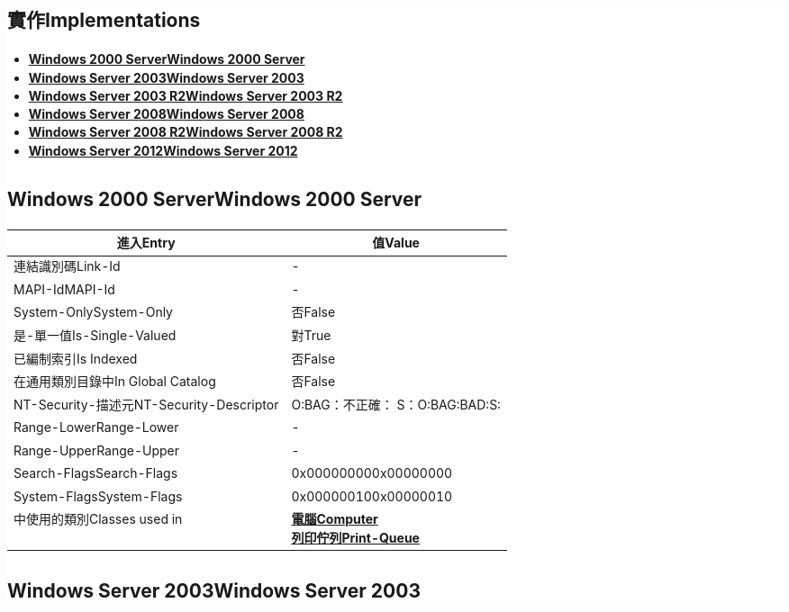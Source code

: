 

## <a name="implementations"></a><span data-ttu-id="f7ca4-122">實作</span><span class="sxs-lookup"><span data-stu-id="f7ca4-122">Implementations</span></span>

-   [<span data-ttu-id="f7ca4-123">**Windows 2000 Server**</span><span class="sxs-lookup"><span data-stu-id="f7ca4-123">**Windows 2000 Server**</span></span>](#windows-2000-server)
-   [<span data-ttu-id="f7ca4-124">**Windows Server 2003**</span><span class="sxs-lookup"><span data-stu-id="f7ca4-124">**Windows Server 2003**</span></span>](#windows-server-2003)
-   [<span data-ttu-id="f7ca4-125">**Windows Server 2003 R2**</span><span class="sxs-lookup"><span data-stu-id="f7ca4-125">**Windows Server 2003 R2**</span></span>](#windows-server-2003-r2)
-   [<span data-ttu-id="f7ca4-126">**Windows Server 2008**</span><span class="sxs-lookup"><span data-stu-id="f7ca4-126">**Windows Server 2008**</span></span>](#windows-server-2008)
-   [<span data-ttu-id="f7ca4-127">**Windows Server 2008 R2**</span><span class="sxs-lookup"><span data-stu-id="f7ca4-127">**Windows Server 2008 R2**</span></span>](#windows-server-2008-r2)
-   [<span data-ttu-id="f7ca4-128">**Windows Server 2012**</span><span class="sxs-lookup"><span data-stu-id="f7ca4-128">**Windows Server 2012**</span></span>](#windows-server-2012)

## <a name="windows-2000-server"></a><span data-ttu-id="f7ca4-129">Windows 2000 Server</span><span class="sxs-lookup"><span data-stu-id="f7ca4-129">Windows 2000 Server</span></span>



| <span data-ttu-id="f7ca4-130">進入</span><span class="sxs-lookup"><span data-stu-id="f7ca4-130">Entry</span></span> | <span data-ttu-id="f7ca4-131">值</span><span class="sxs-lookup"><span data-stu-id="f7ca4-131">Value</span></span> |
|------------------------|------------------------------------------------------------------------------------------|
| <span data-ttu-id="f7ca4-132">連結識別碼</span><span class="sxs-lookup"><span data-stu-id="f7ca4-132">Link-Id</span></span>                | \-                                                                                       |
| <span data-ttu-id="f7ca4-133">MAPI-Id</span><span class="sxs-lookup"><span data-stu-id="f7ca4-133">MAPI-Id</span></span>                | \-                                                                                       |
| <span data-ttu-id="f7ca4-134">System-Only</span><span class="sxs-lookup"><span data-stu-id="f7ca4-134">System-Only</span></span>            | <span data-ttu-id="f7ca4-135">否</span><span class="sxs-lookup"><span data-stu-id="f7ca4-135">False</span></span>                                                                                    |
| <span data-ttu-id="f7ca4-136">是-單一值</span><span class="sxs-lookup"><span data-stu-id="f7ca4-136">Is-Single-Valued</span></span>       | <span data-ttu-id="f7ca4-137">對</span><span class="sxs-lookup"><span data-stu-id="f7ca4-137">True</span></span>                                                                                     |
| <span data-ttu-id="f7ca4-138">已編制索引</span><span class="sxs-lookup"><span data-stu-id="f7ca4-138">Is Indexed</span></span>             | <span data-ttu-id="f7ca4-139">否</span><span class="sxs-lookup"><span data-stu-id="f7ca4-139">False</span></span>                                                                                    |
| <span data-ttu-id="f7ca4-140">在通用類別目錄中</span><span class="sxs-lookup"><span data-stu-id="f7ca4-140">In Global Catalog</span></span>      | <span data-ttu-id="f7ca4-141">否</span><span class="sxs-lookup"><span data-stu-id="f7ca4-141">False</span></span>                                                                                    |
| <span data-ttu-id="f7ca4-142">NT-Security-描述元</span><span class="sxs-lookup"><span data-stu-id="f7ca4-142">NT-Security-Descriptor</span></span> | <span data-ttu-id="f7ca4-143">O:BAG：不正確： S：</span><span class="sxs-lookup"><span data-stu-id="f7ca4-143">O:BAG:BAD:S:</span></span>                                                                             |
| <span data-ttu-id="f7ca4-144">Range-Lower</span><span class="sxs-lookup"><span data-stu-id="f7ca4-144">Range-Lower</span></span>            | \-                                                                                       |
| <span data-ttu-id="f7ca4-145">Range-Upper</span><span class="sxs-lookup"><span data-stu-id="f7ca4-145">Range-Upper</span></span>            | \-                                                                                       |
| <span data-ttu-id="f7ca4-146">Search-Flags</span><span class="sxs-lookup"><span data-stu-id="f7ca4-146">Search-Flags</span></span>           | <span data-ttu-id="f7ca4-147">0x00000000</span><span class="sxs-lookup"><span data-stu-id="f7ca4-147">0x00000000</span></span>                                                                               |
| <span data-ttu-id="f7ca4-148">System-Flags</span><span class="sxs-lookup"><span data-stu-id="f7ca4-148">System-Flags</span></span>           | <span data-ttu-id="f7ca4-149">0x00000010</span><span class="sxs-lookup"><span data-stu-id="f7ca4-149">0x00000010</span></span>                                                                               |
| <span data-ttu-id="f7ca4-150">中使用的類別</span><span class="sxs-lookup"><span data-stu-id="f7ca4-150">Classes used in</span></span>        | [<span data-ttu-id="f7ca4-151">**電腦**</span><span class="sxs-lookup"><span data-stu-id="f7ca4-151">**Computer**</span></span>](c-computer.md)<br/> [<span data-ttu-id="f7ca4-152">**列印佇列**</span><span class="sxs-lookup"><span data-stu-id="f7ca4-152">**Print-Queue**</span></span>](c-printqueue.md)<br/> |



## <a name="windows-server-2003"></a><span data-ttu-id="f7ca4-153">Windows Server 2003</span><span class="sxs-lookup"><span data-stu-id="f7ca4-153">Windows Server 2003</span></span>
